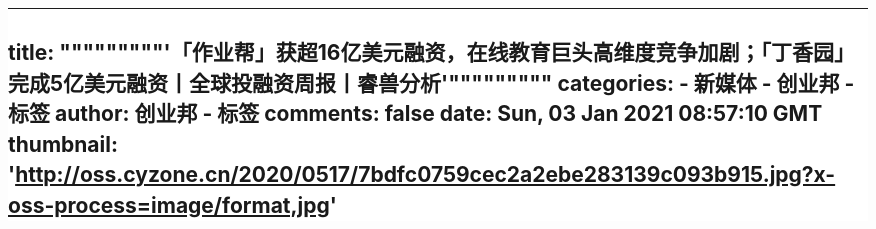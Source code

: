 
---
title: """""""""'「作业帮」获超16亿美元融资，在线教育巨头高维度竞争加剧；「丁香园」完成5亿美元融资丨全球投融资周报丨睿兽分析'"""""""""
categories: 
    - 新媒体
    - 创业邦 - 标签
author: 创业邦 - 标签
comments: false
date: Sun, 03 Jan 2021 08:57:10 GMT
thumbnail: 'http://oss.cyzone.cn/2020/0517/7bdfc0759cec2a2ebe283139c093b915.jpg?x-oss-process=image/format,jpg'
---

<div>   